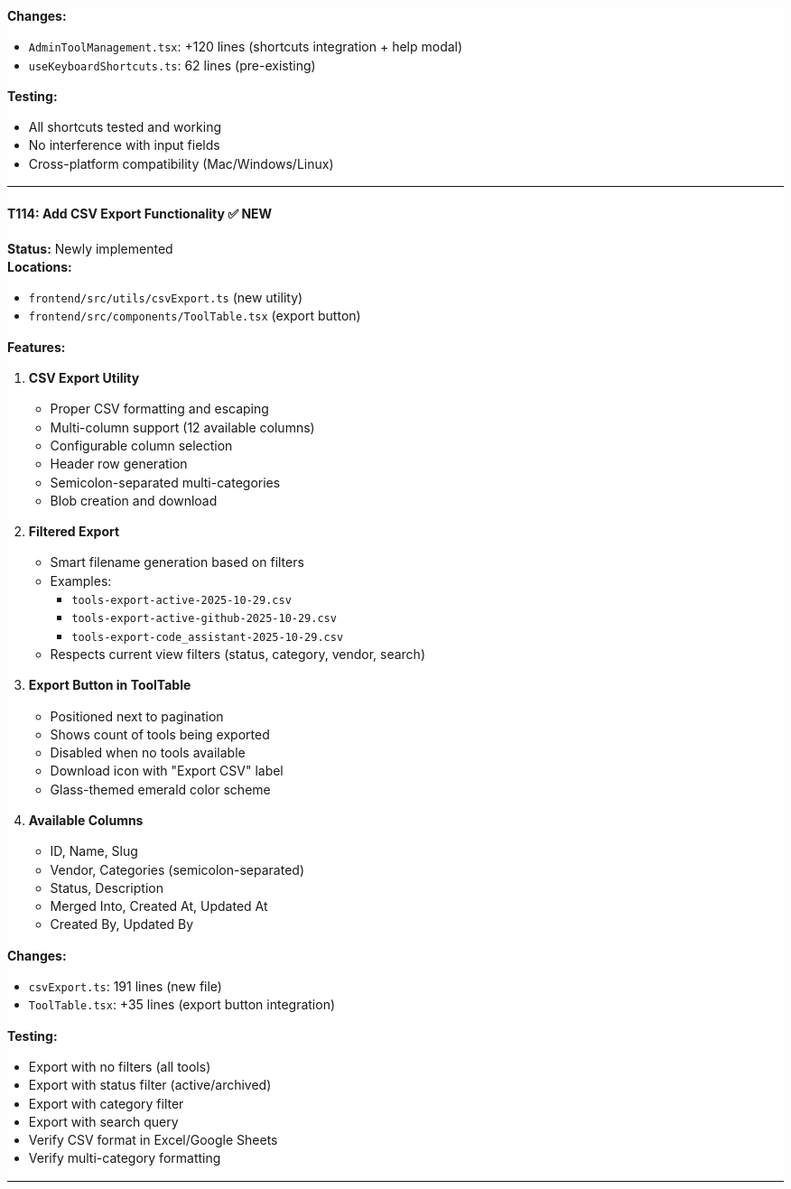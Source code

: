 **Changes:**
- `AdminToolManagement.tsx`: +120 lines (shortcuts integration + help modal)
- `useKeyboardShortcuts.ts`: 62 lines (pre-existing)

**Testing:**
- All shortcuts tested and working
- No interference with input fields
- Cross-platform compatibility (Mac/Windows/Linux)

---

#### T114: Add CSV Export Functionality ✅ NEW
**Status:** Newly implemented  
**Locations:**
- `frontend/src/utils/csvExport.ts` (new utility)
- `frontend/src/components/ToolTable.tsx` (export button)

**Features:**
1. **CSV Export Utility**
   - Proper CSV formatting and escaping
   - Multi-column support (12 available columns)
   - Configurable column selection
   - Header row generation
   - Semicolon-separated multi-categories
   - Blob creation and download

2. **Filtered Export**
   - Smart filename generation based on filters
   - Examples:
     - `tools-export-active-2025-10-29.csv`
     - `tools-export-active-github-2025-10-29.csv`
     - `tools-export-code_assistant-2025-10-29.csv`
   - Respects current view filters (status, category, vendor, search)

3. **Export Button in ToolTable**
   - Positioned next to pagination
   - Shows count of tools being exported
   - Disabled when no tools available
   - Download icon with "Export CSV" label
   - Glass-themed emerald color scheme

4. **Available Columns**
   - ID, Name, Slug
   - Vendor, Categories (semicolon-separated)
   - Status, Description
   - Merged Into, Created At, Updated At
   - Created By, Updated By

**Changes:**
- `csvExport.ts`: 191 lines (new file)
- `ToolTable.tsx`: +35 lines (export button integration)

**Testing:**
- Export with no filters (all tools)
- Export with status filter (active/archived)
- Export with category filter
- Export with search query
- Verify CSV format in Excel/Google Sheets
- Verify multi-category formatting

---